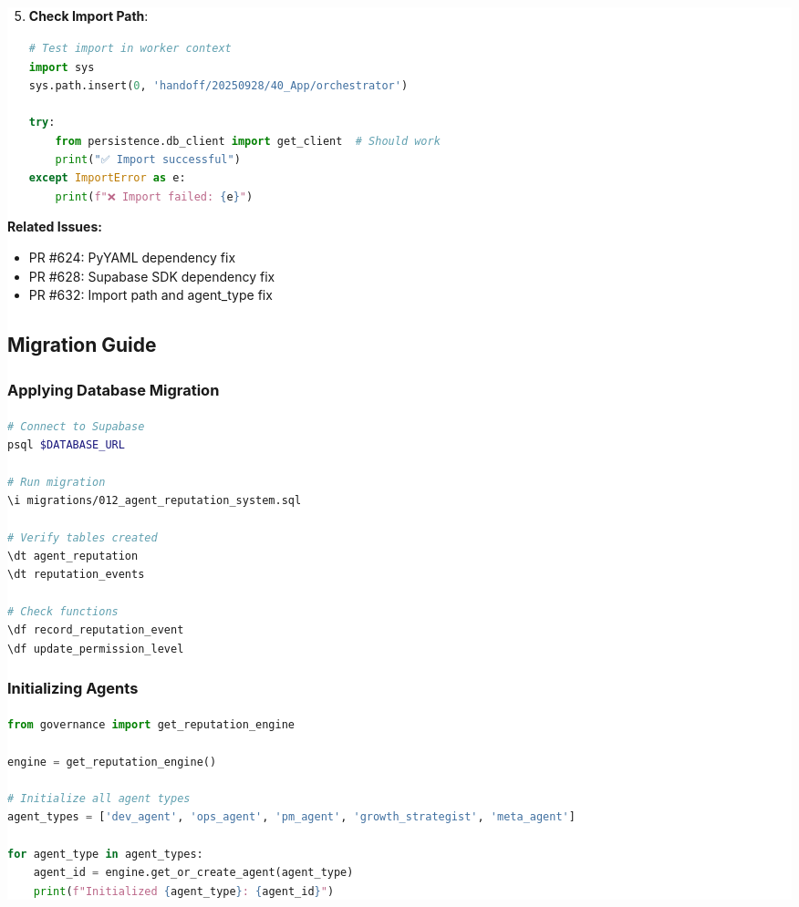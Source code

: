 5. **Check Import Path**:
   ```python
   # Test import in worker context
   import sys
   sys.path.insert(0, 'handoff/20250928/40_App/orchestrator')
   
   try:
       from persistence.db_client import get_client  # Should work
       print("✅ Import successful")
   except ImportError as e:
       print(f"❌ Import failed: {e}")
   ```

**Related Issues:**
- PR #624: PyYAML dependency fix
- PR #628: Supabase SDK dependency fix
- PR #632: Import path and agent_type fix

## Migration Guide

### Applying Database Migration

```bash
# Connect to Supabase
psql $DATABASE_URL

# Run migration
\i migrations/012_agent_reputation_system.sql

# Verify tables created
\dt agent_reputation
\dt reputation_events

# Check functions
\df record_reputation_event
\df update_permission_level
```

### Initializing Agents

```python
from governance import get_reputation_engine

engine = get_reputation_engine()

# Initialize all agent types
agent_types = ['dev_agent', 'ops_agent', 'pm_agent', 'growth_strategist', 'meta_agent']

for agent_type in agent_types:
    agent_id = engine.get_or_create_agent(agent_type)
    print(f"Initialized {agent_type}: {agent_id}")
```
